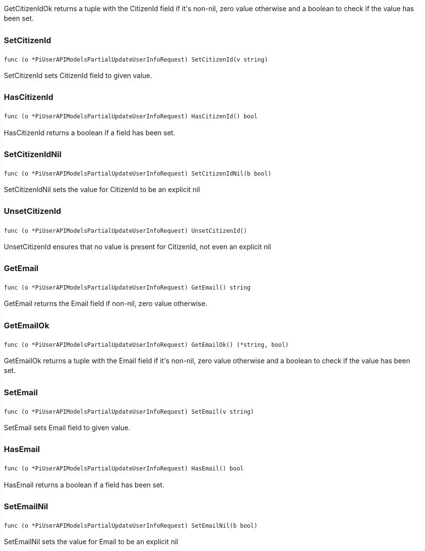 GetCitizenIdOk returns a tuple with the CitizenId field if it's non-nil, zero value otherwise
and a boolean to check if the value has been set.

### SetCitizenId

`func (o *PiUserAPIModelsPartialUpdateUserInfoRequest) SetCitizenId(v string)`

SetCitizenId sets CitizenId field to given value.

### HasCitizenId

`func (o *PiUserAPIModelsPartialUpdateUserInfoRequest) HasCitizenId() bool`

HasCitizenId returns a boolean if a field has been set.

### SetCitizenIdNil

`func (o *PiUserAPIModelsPartialUpdateUserInfoRequest) SetCitizenIdNil(b bool)`

 SetCitizenIdNil sets the value for CitizenId to be an explicit nil

### UnsetCitizenId
`func (o *PiUserAPIModelsPartialUpdateUserInfoRequest) UnsetCitizenId()`

UnsetCitizenId ensures that no value is present for CitizenId, not even an explicit nil
### GetEmail

`func (o *PiUserAPIModelsPartialUpdateUserInfoRequest) GetEmail() string`

GetEmail returns the Email field if non-nil, zero value otherwise.

### GetEmailOk

`func (o *PiUserAPIModelsPartialUpdateUserInfoRequest) GetEmailOk() (*string, bool)`

GetEmailOk returns a tuple with the Email field if it's non-nil, zero value otherwise
and a boolean to check if the value has been set.

### SetEmail

`func (o *PiUserAPIModelsPartialUpdateUserInfoRequest) SetEmail(v string)`

SetEmail sets Email field to given value.

### HasEmail

`func (o *PiUserAPIModelsPartialUpdateUserInfoRequest) HasEmail() bool`

HasEmail returns a boolean if a field has been set.

### SetEmailNil

`func (o *PiUserAPIModelsPartialUpdateUserInfoRequest) SetEmailNil(b bool)`

 SetEmailNil sets the value for Email to be an explicit nil
